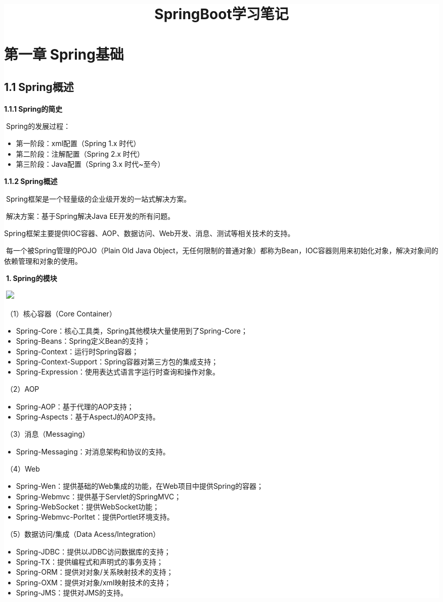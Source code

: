 <h1 style="font-weight:bold;"><center>SpringBoot学习笔记</center></h1>

# 第一章 Spring基础

## 1.1 Spring概述

**1.1.1 Spring的简史**

​	Spring的发展过程：

- 第一阶段：xml配置（Spring 1.x 时代）
- 第二阶段：注解配置（Spring 2.x 时代）
- 第三阶段：Java配置（Spring 3.x 时代~至今）

**1.1.2 Spring概述**

​	Spring框架是一个轻量级的企业级开发的一站式解决方案。

​	解决方案：基于Spring解决Java EE开发的所有问题。

​	Spring框架主要提供IOC容器、AOP、数据访问、Web开发、消息、测试等相关技术的支持。

​	每一个被Spring管理的POJO（Plain Old Java Object，无任何限制的普通对象）都称为Bean，IOC容器则用来初始化对象，解决对象间的依赖管理和对象的使用。

​	**1. Spring的模块**

​	![](.\img\1-1.png)

​	（1）核心容器（Core Container）

- Spring-Core：核心工具类，Spring其他模块大量使用到了Spring-Core；
- Spring-Beans：Spring定义Bean的支持；
- Spring-Context：运行时Spring容器；
- Spring-Context-Support：Spring容器对第三方包的集成支持；
- Spring-Expression：使用表达式语言字运行时查询和操作对象。

​	（2）AOP

- Spring-AOP：基于代理的AOP支持；
- Spring-Aspects：基于AspectJ的AOP支持。

​	（3）消息（Messaging）

- Spring-Messaging：对消息架构和协议的支持。

​	（4）Web

- Spring-Wen：提供基础的Web集成的功能，在Web项目中提供Spring的容器；
- Spring-Webmvc：提供基于Servlet的SpringMVC；
- Spring-WebSocket：提供WebSocket功能；
- Spring-Webmvc-Porltet：提供Portlet环境支持。

​	（5）数据访问/集成（Data Acess/Integration）

- Spring-JDBC：提供以JDBC访问数据库的支持；
- Spring-TX：提供编程式和声明式的事务支持；
- Spring-ORM：提供对对象/关系映射技术的支持；
- Spring-OXM：提供对对象/xml映射技术的支持；
- Spring-JMS：提供对JMS的支持。
